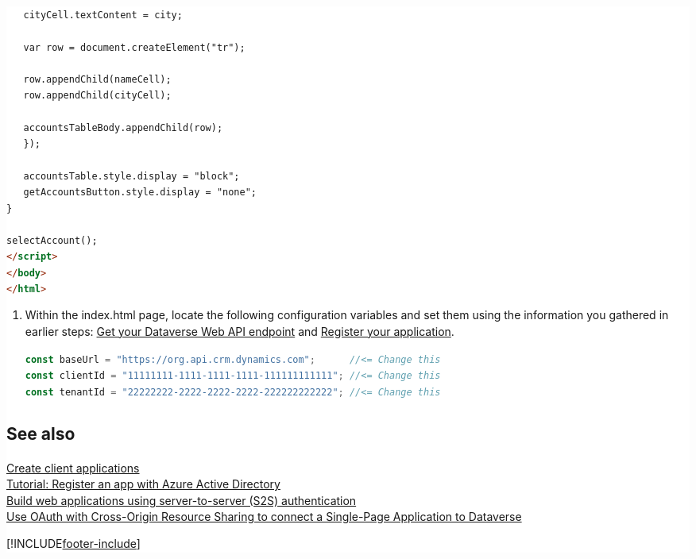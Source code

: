    ```html
      cityCell.textContent = city;

      var row = document.createElement("tr");

      row.appendChild(nameCell);
      row.appendChild(cityCell);

      accountsTableBody.appendChild(row);
      });
      
      accountsTable.style.display = "block";
      getAccountsButton.style.display = "none";
   }

   selectAccount();
   </script>
  </body>
 </html>
   ```
1. Within the index.html page, locate the following configuration variables and set them using the information you gathered in earlier steps: [Get your Dataverse Web API endpoint](#get-your-dataverse-web-api-endpoint) and [Register your application](#register-your-application).

   ```javascript
   const baseUrl = "https://org.api.crm.dynamics.com";      //<= Change this
   const clientId = "11111111-1111-1111-1111-111111111111"; //<= Change this
   const tenantId = "22222222-2222-2222-2222-222222222222"; //<= Change this
   ```
  
## See also

[Create client applications](connect-dataverse.md)<br />
[Tutorial: Register an app with Azure Active Directory](walkthrough-register-app-azure-active-directory.md) <br />
[Build web applications using server-to-server (S2S) authentication](build-web-applications-server-server-s2s-authentication.md)<br />
[Use OAuth with Cross-Origin Resource Sharing to connect a Single-Page Application to Dataverse](oauth-cross-origin-resource-sharing-connect-single-page-application.md)

[!INCLUDE[footer-include](../../includes/footer-banner.md)]